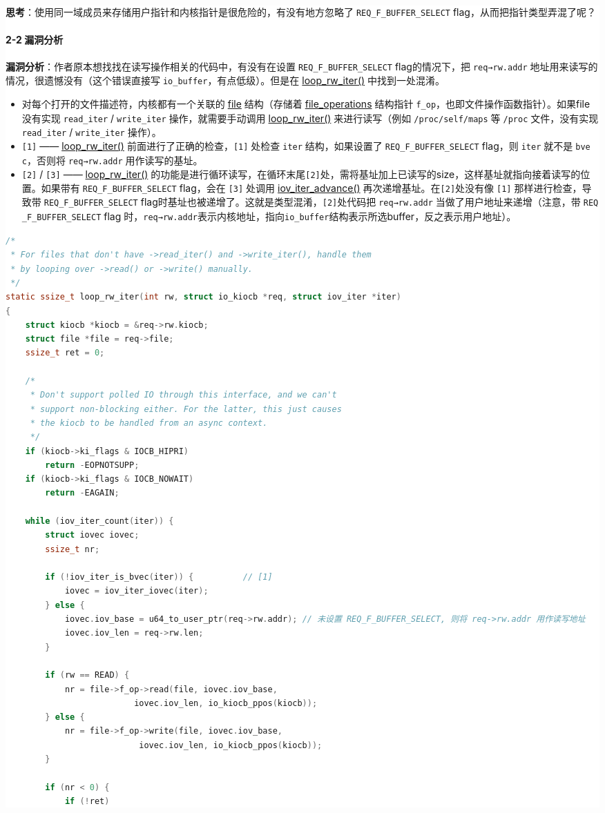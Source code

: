 **思考**：使用同一域成员来存储用户指针和内核指针是很危险的，有没有地方忽略了 `REQ_F_BUFFER_SELECT` flag，从而把指针类型弄混了呢？

#### 2-2 漏洞分析

**漏洞分析**：作者原本想找找在读写操作相关的代码中，有没有在设置 `REQ_F_BUFFER_SELECT` flag的情况下，把 `req→rw.addr` 地址用来读写的情况，很遗憾没有（这个错误直接写 `io_buffer`，有点低级）。但是在 [loop_rw_iter()](https://elixir.bootlin.com/linux/v5.14.6/source/fs/io_uring.c#L3070) 中找到一处混淆。

- 对每个打开的文件描述符，内核都有一个关联的 [file](https://elixir.bootlin.com/linux/v5.14.6/source/include/linux/fs.h#L920) 结构（存储着 [file_operations](https://elixir.bootlin.com/linux/v5.14.6/source/include/linux/fs.h#L2022) 结构指针 `f_op`，也即文件操作函数指针）。如果file没有实现 `read_iter` / `write_iter` 操作，就需要手动调用 [loop_rw_iter()](https://elixir.bootlin.com/linux/v5.14.6/source/fs/io_uring.c#L3070) 来进行读写（例如 `/proc/self/maps` 等 `/proc` 文件，没有实现 `read_iter` / `write_iter` 操作）。
- `[1]` —— [loop_rw_iter()](https://elixir.bootlin.com/linux/v5.14.6/source/fs/io_uring.c#L3070) 前面进行了正确的检查，`[1]` 处检查 `iter` 结构，如果设置了 `REQ_F_BUFFER_SELECT` flag，则 `iter` 就不是 `bvec`，否则将 `req→rw.addr` 用作读写的基址。
- `[2]` / `[3]` —— [loop_rw_iter()](https://elixir.bootlin.com/linux/v5.14.6/source/fs/io_uring.c#L3070) 的功能是进行循环读写，在循环末尾`[2]`处，需将基址加上已读写的size，这样基址就指向接着读写的位置。如果带有 `REQ_F_BUFFER_SELECT` flag，会在 `[3]` 处调用 [iov_iter_advance()](https://elixir.bootlin.com/linux/v5.14.6/source/lib/iov_iter.c#L1013) 再次递增基址。在`[2]`处没有像 `[1]` 那样进行检查，导致带 `REQ_F_BUFFER_SELECT` flag时基址也被递增了。这就是类型混淆，`[2]`处代码把 `req→rw.addr` 当做了用户地址来递增（注意，带 `REQ_F_BUFFER_SELECT` flag 时，`req→rw.addr`表示内核地址，指向`io_buffer`结构表示所选buffer，反之表示用户地址）。

```c
/*
 * For files that don't have ->read_iter() and ->write_iter(), handle them
 * by looping over ->read() or ->write() manually.
 */
static ssize_t loop_rw_iter(int rw, struct io_kiocb *req, struct iov_iter *iter)
{
	struct kiocb *kiocb = &req->rw.kiocb;
	struct file *file = req->file;
	ssize_t ret = 0;

	/*
	 * Don't support polled IO through this interface, and we can't
	 * support non-blocking either. For the latter, this just causes
	 * the kiocb to be handled from an async context.
	 */
	if (kiocb->ki_flags & IOCB_HIPRI)
		return -EOPNOTSUPP;
	if (kiocb->ki_flags & IOCB_NOWAIT)
		return -EAGAIN;

	while (iov_iter_count(iter)) {
		struct iovec iovec;
		ssize_t nr;

		if (!iov_iter_is_bvec(iter)) { 			// [1]
			iovec = iov_iter_iovec(iter);
		} else {
			iovec.iov_base = u64_to_user_ptr(req->rw.addr); // 未设置 REQ_F_BUFFER_SELECT, 则将 req->rw.addr 用作读写地址
			iovec.iov_len = req->rw.len;
		}

		if (rw == READ) {
			nr = file->f_op->read(file, iovec.iov_base,
					      iovec.iov_len, io_kiocb_ppos(kiocb));
		} else {
			nr = file->f_op->write(file, iovec.iov_base,
					       iovec.iov_len, io_kiocb_ppos(kiocb));
		}

		if (nr < 0) {
			if (!ret)
```